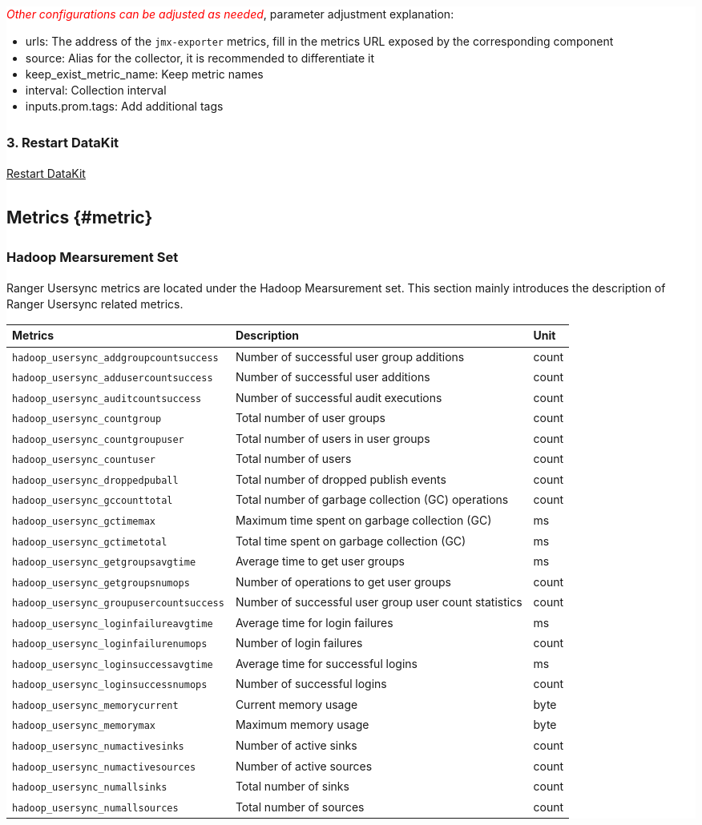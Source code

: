 
<font color="red">*Other configurations can be adjusted as needed*</font>, parameter adjustment explanation:



- urls: The address of the `jmx-exporter` metrics, fill in the metrics URL exposed by the corresponding component
- source: Alias for the collector, it is recommended to differentiate it
- keep_exist_metric_name: Keep metric names
- interval: Collection interval
- inputs.prom.tags: Add additional tags


### 3. Restart DataKit

[Restart DataKit](../datakit/datakit-service-how-to.md#manage-service)

## Metrics {#metric}

### Hadoop Mearsurement Set

Ranger Usersync metrics are located under the Hadoop Mearsurement set. This section mainly introduces the description of Ranger Usersync related metrics.

| Metrics | Description | Unit |
|:--------|:------------|:-----|
|`hadoop_usersync_addgroupcountsuccess` | Number of successful user group additions | count |
|`hadoop_usersync_addusercountsuccess` | Number of successful user additions | count |
|`hadoop_usersync_auditcountsuccess` | Number of successful audit executions | count |
|`hadoop_usersync_countgroup` | Total number of user groups | count |
|`hadoop_usersync_countgroupuser` | Total number of users in user groups | count |
|`hadoop_usersync_countuser` | Total number of users | count |
|`hadoop_usersync_droppedpuball` | Total number of dropped publish events | count |
|`hadoop_usersync_gccounttotal` | Total number of garbage collection (GC) operations | count |
|`hadoop_usersync_gctimemax` | Maximum time spent on garbage collection (GC) | ms |
|`hadoop_usersync_gctimetotal` | Total time spent on garbage collection (GC) | ms |
|`hadoop_usersync_getgroupsavgtime` | Average time to get user groups | ms |
|`hadoop_usersync_getgroupsnumops` | Number of operations to get user groups | count |
|`hadoop_usersync_groupusercountsuccess` | Number of successful user group user count statistics | count |
|`hadoop_usersync_loginfailureavgtime` | Average time for login failures | ms |
|`hadoop_usersync_loginfailurenumops` | Number of login failures | count |
|`hadoop_usersync_loginsuccessavgtime` | Average time for successful logins | ms |
|`hadoop_usersync_loginsuccessnumops` | Number of successful logins | count |
|`hadoop_usersync_memorycurrent` | Current memory usage | byte |
|`hadoop_usersync_memorymax` | Maximum memory usage | byte |
|`hadoop_usersync_numactivesinks` | Number of active sinks | count |
|`hadoop_usersync_numactivesources` | Number of active sources | count |
|`hadoop_usersync_numallsinks` | Total number of sinks | count |
|`hadoop_usersync_numallsources` | Total number of sources | count |